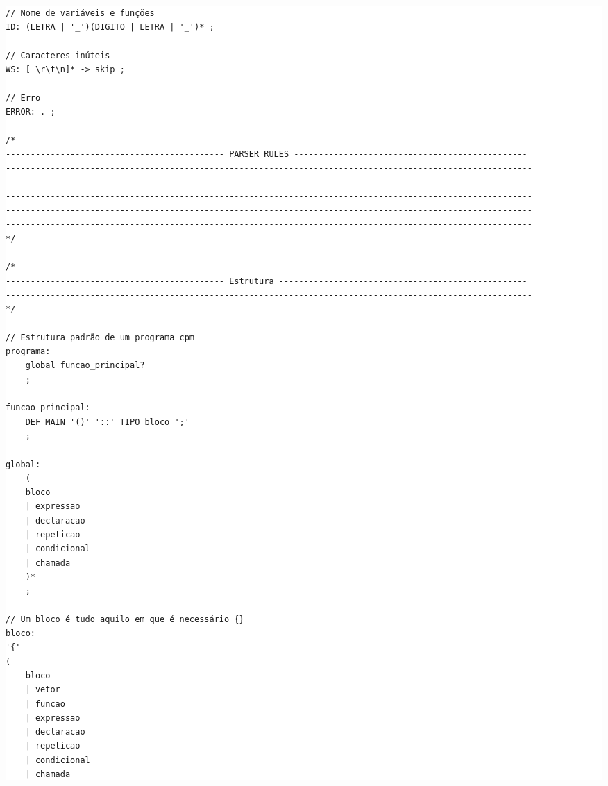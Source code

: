     // Nome de variáveis e funções
    ID: (LETRA | '_')(DIGITO | LETRA | '_')* ;

    // Caracteres inúteis
    WS: [ \r\t\n]* -> skip ;

    // Erro
    ERROR: . ;

    /*
    -------------------------------------------- PARSER RULES -----------------------------------------------
    ----------------------------------------------------------------------------------------------------------
    ----------------------------------------------------------------------------------------------------------
    ----------------------------------------------------------------------------------------------------------
    ----------------------------------------------------------------------------------------------------------
    ----------------------------------------------------------------------------------------------------------
    */

    /*
    -------------------------------------------- Estrutura --------------------------------------------------
    ----------------------------------------------------------------------------------------------------------
    */

    // Estrutura padrão de um programa cpm
    programa:
        global funcao_principal?
        ;

    funcao_principal:
        DEF MAIN '()' '::' TIPO bloco ';'
        ;

    global:
        (
        bloco
        | expressao
        | declaracao
        | repeticao
        | condicional
        | chamada
        )*
        ;

    // Um bloco é tudo aquilo em que é necessário {}
    bloco:
    '{'
    (
        bloco
        | vetor
        | funcao
        | expressao
        | declaracao
        | repeticao
        | condicional
        | chamada